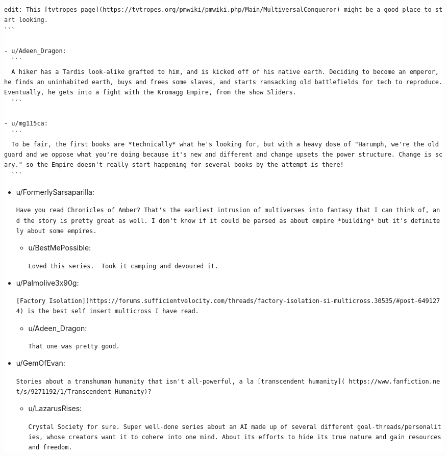     edit: This [tvtropes page](https://tvtropes.org/pmwiki/pmwiki.php/Main/MultiversalConqueror) might be a good place to start looking.
    ```

    - u/Adeen_Dragon:
      ```
      A hiker has a Tardis look-alike grafted to him, and is kicked off of his native earth. Deciding to become an emperor, he finds an uninhabited earth, buys and frees some slaves, and starts ransacking old battlefields for tech to reproduce. Eventually, he gets into a fight with the Kromagg Empire, from the show Sliders.
      ```

    - u/mg115ca:
      ```
      To be fair, the first books are *technically* what he's looking for, but with a heavy dose of "Harumph, we're the old guard and we oppose what you're doing because it's new and different and change upsets the power structure. Change is scary." so the Empire doesn't really start happening for several books by the attempt is there!
      ```

  - u/FormerlySarsaparilla:
    ```
    Have you read Chronicles of Amber? That's the earliest intrusion of multiverses into fantasy that I can think of, and the story is pretty great as well. I don't know if it could be parsed as about empire *building* but it's definitely about some empires.
    ```

    - u/BestMePossible:
      ```
      Loved this series.  Took it camping and devoured it.
      ```

  - u/Palmolive3x90g:
    ```
    [Factory Isolation](https://forums.sufficientvelocity.com/threads/factory-isolation-si-multicross.30535/#post-6491274) is the best self insert multicross I have read.
    ```

    - u/Adeen_Dragon:
      ```
      That one was pretty good.
      ```

- u/GemOfEvan:
  ```
  Stories about a transhuman humanity that isn't all-powerful, a la [transcendent humanity]( https://www.fanfiction.net/s/9271192/1/Transcendent-Humanity)?
  ```

  - u/LazarusRises:
    ```
    Crystal Society for sure. Super well-done series about an AI made up of several different goal-threads/personalities, whose creators want it to cohere into one mind. About its efforts to hide its true nature and gain resources and freedom.
    ```
